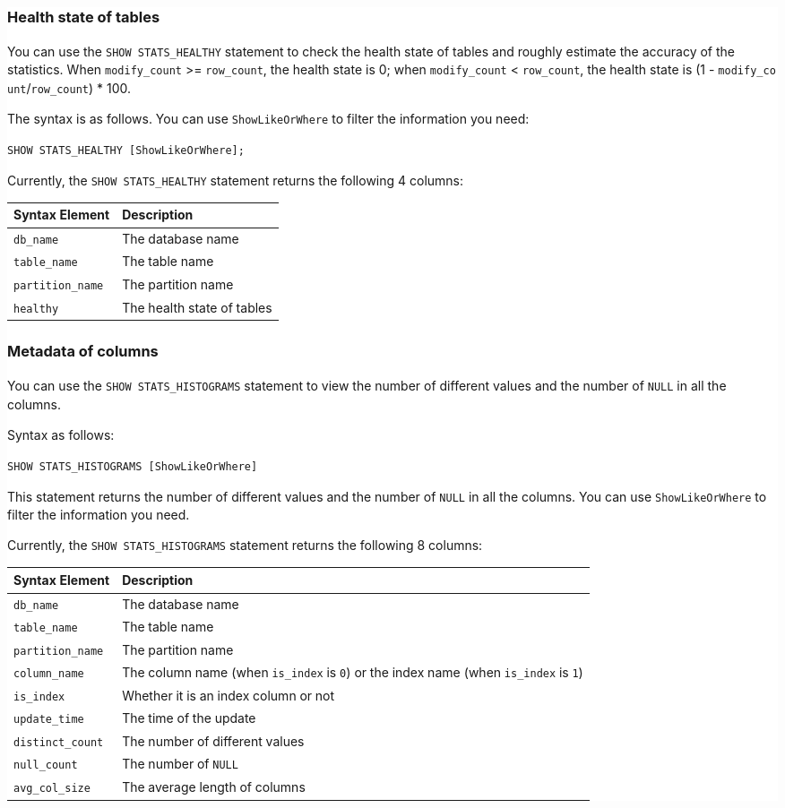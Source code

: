 ### Health state of tables

You can use the `SHOW STATS_HEALTHY` statement to check the health state of tables and roughly estimate the accuracy of the statistics. When `modify_count` >= `row_count`, the health state is 0; when `modify_count` < `row_count`, the health state is (1 - `modify_count`/`row_count`) * 100.

The syntax is as follows. You can use `ShowLikeOrWhere` to filter the information you need:


```sql
SHOW STATS_HEALTHY [ShowLikeOrWhere];
```

Currently, the `SHOW STATS_HEALTHY` statement returns the following 4 columns:

| Syntax Element | Description  |
| :-------- | :------------- |
| `db_name`  | The database name    |
| `table_name` | The table name |
| `partition_name` | The partition name |
| `healthy` | The health state of tables |

### Metadata of columns

You can use the `SHOW STATS_HISTOGRAMS` statement to view the number of different values and the number of `NULL` in all the columns.

Syntax as follows:


```sql
SHOW STATS_HISTOGRAMS [ShowLikeOrWhere]
```

This statement returns the number of different values and the number of `NULL` in all the columns. You can use `ShowLikeOrWhere` to filter the information you need.

Currently, the `SHOW STATS_HISTOGRAMS` statement returns the following 8 columns:

| Syntax Element | Description    |
| :-------- | :------------- |
| `db_name`  |  The database name    |
| `table_name` | The table name |
| `partition_name` | The partition name |
| `column_name` | The column name (when `is_index` is `0`) or the index name (when `is_index` is `1`) |
| `is_index` | Whether it is an index column or not |
| `update_time` | The time of the update |
| `distinct_count` | The number of different values |
| `null_count` | The number of `NULL` |
| `avg_col_size` | The average length of columns |
